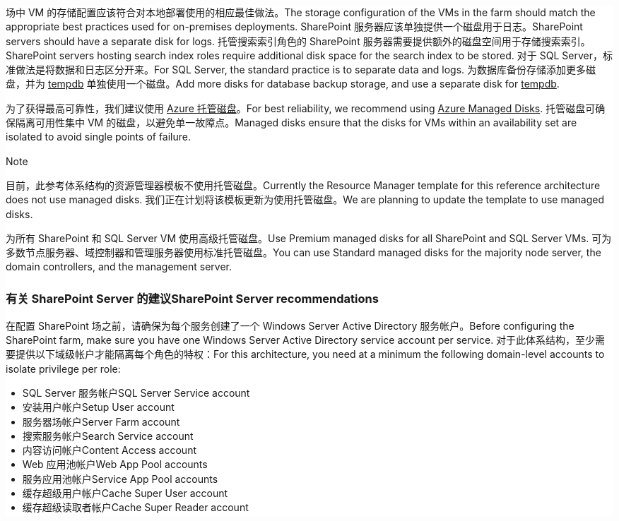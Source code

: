 <span data-ttu-id="6d97a-191">场中 VM 的存储配置应该符合对本地部署使用的相应最佳做法。</span><span class="sxs-lookup"><span data-stu-id="6d97a-191">The storage configuration of the VMs in the farm should match the appropriate best practices used for on-premises deployments.</span></span> <span data-ttu-id="6d97a-192">SharePoint 服务器应该单独提供一个磁盘用于日志。</span><span class="sxs-lookup"><span data-stu-id="6d97a-192">SharePoint servers should have a separate disk for logs.</span></span> <span data-ttu-id="6d97a-193">托管搜索索引角色的 SharePoint 服务器需要提供额外的磁盘空间用于存储搜索索引。</span><span class="sxs-lookup"><span data-stu-id="6d97a-193">SharePoint servers hosting search index roles require additional disk space for the search index to be stored.</span></span> <span data-ttu-id="6d97a-194">对于 SQL Server，标准做法是将数据和日志区分开来。</span><span class="sxs-lookup"><span data-stu-id="6d97a-194">For SQL Server, the standard practice is to separate data and logs.</span></span> <span data-ttu-id="6d97a-195">为数据库备份存储添加更多磁盘，并为 [tempdb][tempdb] 单独使用一个磁盘。</span><span class="sxs-lookup"><span data-stu-id="6d97a-195">Add more disks for database backup storage, and use a separate disk for [tempdb][tempdb].</span></span>

<span data-ttu-id="6d97a-196">为了获得最高可靠性，我们建议使用 [Azure 托管磁盘][managed-disks]。</span><span class="sxs-lookup"><span data-stu-id="6d97a-196">For best reliability, we recommend using [Azure Managed Disks][managed-disks].</span></span> <span data-ttu-id="6d97a-197">托管磁盘可确保隔离可用性集中 VM 的磁盘，以避免单一故障点。</span><span class="sxs-lookup"><span data-stu-id="6d97a-197">Managed disks ensure that the disks for VMs within an availability set are isolated to avoid single points of failure.</span></span>

> [!NOTE]
> <span data-ttu-id="6d97a-198">目前，此参考体系结构的资源管理器模板不使用托管磁盘。</span><span class="sxs-lookup"><span data-stu-id="6d97a-198">Currently the Resource Manager template for this reference architecture does not use managed disks.</span></span> <span data-ttu-id="6d97a-199">我们正在计划将该模板更新为使用托管磁盘。</span><span class="sxs-lookup"><span data-stu-id="6d97a-199">We are planning to update the template to use managed disks.</span></span>

<span data-ttu-id="6d97a-200">为所有 SharePoint 和 SQL Server VM 使用高级托管磁盘。</span><span class="sxs-lookup"><span data-stu-id="6d97a-200">Use Premium managed disks for all SharePoint and SQL Server VMs.</span></span> <span data-ttu-id="6d97a-201">可为多数节点服务器、域控制器和管理服务器使用标准托管磁盘。</span><span class="sxs-lookup"><span data-stu-id="6d97a-201">You can use Standard managed disks for the majority node server, the domain controllers, and the management server.</span></span>

### <a name="sharepoint-server-recommendations"></a><span data-ttu-id="6d97a-202">有关 SharePoint Server 的建议</span><span class="sxs-lookup"><span data-stu-id="6d97a-202">SharePoint Server recommendations</span></span>

<span data-ttu-id="6d97a-203">在配置 SharePoint 场之前，请确保为每个服务创建了一个 Windows Server Active Directory 服务帐户。</span><span class="sxs-lookup"><span data-stu-id="6d97a-203">Before configuring the SharePoint farm, make sure you have one Windows Server Active Directory service account per service.</span></span> <span data-ttu-id="6d97a-204">对于此体系结构，至少需要提供以下域级帐户才能隔离每个角色的特权：</span><span class="sxs-lookup"><span data-stu-id="6d97a-204">For this architecture, you need at a minimum the following domain-level accounts to isolate privilege per role:</span></span>

- <span data-ttu-id="6d97a-205">SQL Server 服务帐户</span><span class="sxs-lookup"><span data-stu-id="6d97a-205">SQL Server Service account</span></span>
- <span data-ttu-id="6d97a-206">安装用户帐户</span><span class="sxs-lookup"><span data-stu-id="6d97a-206">Setup User account</span></span>
- <span data-ttu-id="6d97a-207">服务器场帐户</span><span class="sxs-lookup"><span data-stu-id="6d97a-207">Server Farm account</span></span>
- <span data-ttu-id="6d97a-208">搜索服务帐户</span><span class="sxs-lookup"><span data-stu-id="6d97a-208">Search Service account</span></span>
- <span data-ttu-id="6d97a-209">内容访问帐户</span><span class="sxs-lookup"><span data-stu-id="6d97a-209">Content Access account</span></span>
- <span data-ttu-id="6d97a-210">Web 应用池帐户</span><span class="sxs-lookup"><span data-stu-id="6d97a-210">Web App Pool accounts</span></span>
- <span data-ttu-id="6d97a-211">服务应用池帐户</span><span class="sxs-lookup"><span data-stu-id="6d97a-211">Service App Pool accounts</span></span>
- <span data-ttu-id="6d97a-212">缓存超级用户帐户</span><span class="sxs-lookup"><span data-stu-id="6d97a-212">Cache Super User account</span></span>
- <span data-ttu-id="6d97a-213">缓存超级读取者帐户</span><span class="sxs-lookup"><span data-stu-id="6d97a-213">Cache Super Reader account</span></span>


[availability-set]: /azure/virtual-machines/windows/manage-availability
[azure-portal]: https://portal.azure.com
[azure-ps]: /powershell/azure/overview
[azure-pricing]: https://azure.microsoft.com/pricing/calculator/
[bastion-host]: https://en.wikipedia.org/wiki/Bastion_host
[create-availability-group]: /SharePoint/administration/sharepoint-intranet-farm-in-azure-phase-5-create-the-availability-group-and-add
[connect-to-vm]: /azure/virtual-machines/windows/quick-create-portal#connect-to-virtual-machine
[github]: https://github.com/mspnp/reference-architectures
[hybrid-ra]: ../hybrid-networking/index.md
[hybrid-vpn-ra]: ../hybrid-networking/vpn.md
[load-balancer]: /azure/load-balancer/load-balancer-internal-overview
[managed-disks]: /azure/storage/storage-managed-disks-overview
[minroles]: https://technet.microsoft.com/library/mt346114(v=office.16).aspx
[nsg]: /azure/virtual-network/virtual-networks-nsg
[office-web-apps]: https://support.microsoft.com/help/3199955/office-web-apps-and-office-online-server-supportability-in-azure
[paired-regions]: /azure/best-practices-availability-paired-regions
[readme]: https://github.com/mspnp/reference-architectures/tree/master/sharepoint/sharepoint-2016
[resource-group]: /azure/azure-resource-manager/resource-group-overview
[quotas]: /azure/azure-subscription-service-limits
[sharepoint-accounts]: https://technet.microsoft.com/library/ee662513(v=office.16).aspx
[sharepoint-crawling]: https://technet.microsoft.com/library/dn535606(v=office.16).aspx
[sharepoint-dr]: https://technet.microsoft.com/library/ff628971(v=office.16).aspx
[sharepoint-hybrid]: https://aka.ms/sphybrid
[sharepoint-minrole]: https://technet.microsoft.com/library/mt743705(v=office.16).aspx
[sharepoint-ops]: https://technet.microsoft.com/library/cc262289(v=office.16).aspx
[sharepoint-reqs]: https://technet.microsoft.com/library/cc262485(v=office.16).aspx
[sharepoint-search]: https://technet.microsoft.com/library/dn342836.aspx
[sql-always-on]: /sql/database-engine/availability-groups/windows/always-on-availability-groups-sql-server
[sql-performance]: /azure/virtual-machines/windows/sql/virtual-machines-windows-sql-performance
[sql-server-capacity-planning]: https://technet.microsoft.com/library/cc298801(v=office.16).aspx
[sql-quorum]: https://technet.microsoft.com/library/cc731739(v=ws.11).aspx
[sql-sharepoint-best-practices]: https://technet.microsoft.com/library/hh292622(v=office.16).aspx
[tempdb]: /sql/relational-databases/databases/tempdb-database
[virtual-networks-nsg]: /azure/virtual-network/virtual-networks-nsg
[visio-download]: https://archcenter.blob.core.windows.net/cdn/Sharepoint-2016.vsdx
[vm-sizes-general]: /azure/virtual-machines/windows/sizes-general
[vm-sizes-memory]: /azure/virtual-machines/windows/sizes-memory
[windows-n-tier]: ../virtual-machines-windows/n-tier.md